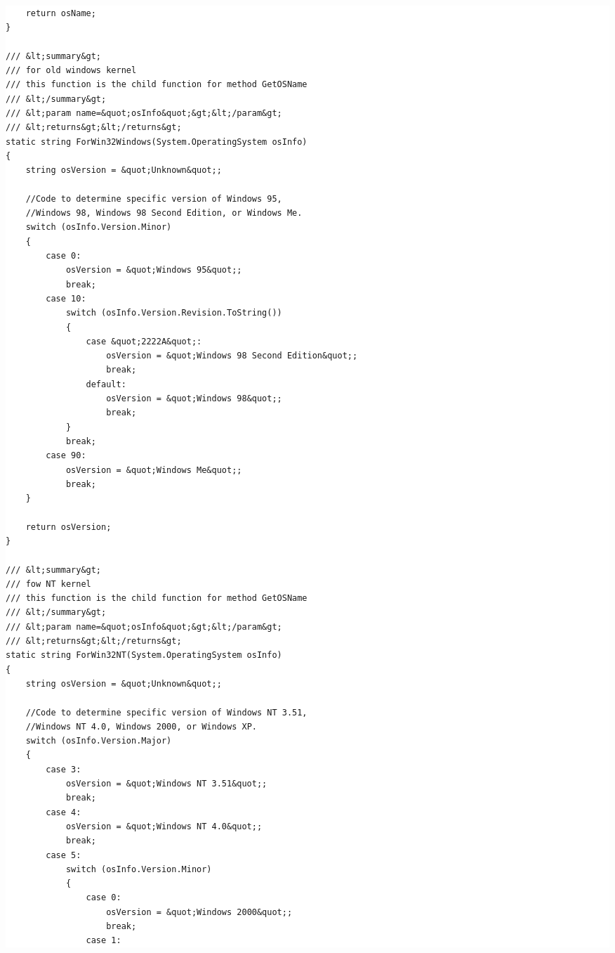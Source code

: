         return osName;
    }

    /// &lt;summary&gt;
    /// for old windows kernel
    /// this function is the child function for method GetOSName
    /// &lt;/summary&gt;
    /// &lt;param name=&quot;osInfo&quot;&gt;&lt;/param&gt;
    /// &lt;returns&gt;&lt;/returns&gt;
    static string ForWin32Windows(System.OperatingSystem osInfo)
    {
        string osVersion = &quot;Unknown&quot;;

        //Code to determine specific version of Windows 95, 
        //Windows 98, Windows 98 Second Edition, or Windows Me.
        switch (osInfo.Version.Minor)
        {
            case 0:
                osVersion = &quot;Windows 95&quot;;
                break;
            case 10:
                switch (osInfo.Version.Revision.ToString())
                {
                    case &quot;2222A&quot;:
                        osVersion = &quot;Windows 98 Second Edition&quot;;
                        break;
                    default:
                        osVersion = &quot;Windows 98&quot;;
                        break;
                }
                break;
            case 90:
                osVersion = &quot;Windows Me&quot;;
                break;
        }

        return osVersion;
    }

    /// &lt;summary&gt;
    /// fow NT kernel
    /// this function is the child function for method GetOSName
    /// &lt;/summary&gt;
    /// &lt;param name=&quot;osInfo&quot;&gt;&lt;/param&gt;
    /// &lt;returns&gt;&lt;/returns&gt;
    static string ForWin32NT(System.OperatingSystem osInfo)
    {
        string osVersion = &quot;Unknown&quot;;

        //Code to determine specific version of Windows NT 3.51, 
        //Windows NT 4.0, Windows 2000, or Windows XP.
        switch (osInfo.Version.Major)
        {
            case 3:
                osVersion = &quot;Windows NT 3.51&quot;;
                break;
            case 4:
                osVersion = &quot;Windows NT 4.0&quot;;
                break;
            case 5:
                switch (osInfo.Version.Minor)
                {
                    case 0:
                        osVersion = &quot;Windows 2000&quot;;
                        break;
                    case 1:
